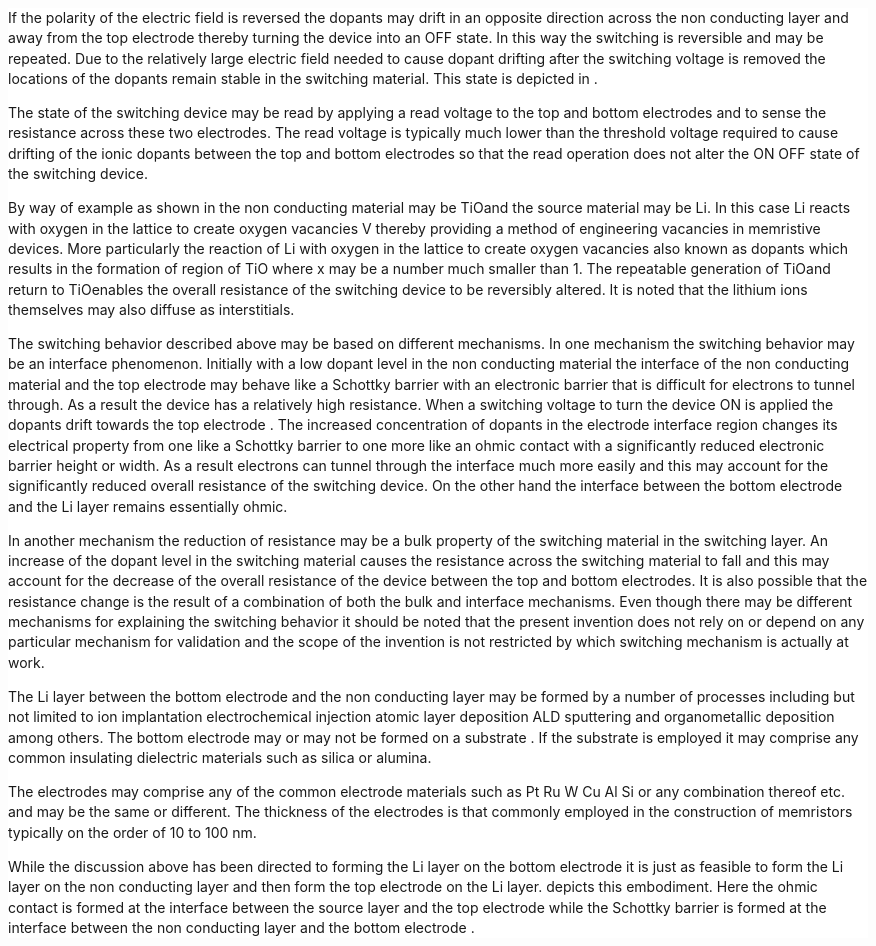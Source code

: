 If the polarity of the electric field is reversed the dopants may drift in an opposite direction across the non conducting layer and away from the top electrode thereby turning the device into an OFF state. In this way the switching is reversible and may be repeated. Due to the relatively large electric field needed to cause dopant drifting after the switching voltage is removed the locations of the dopants remain stable in the switching material. This state is depicted in .

The state of the switching device may be read by applying a read voltage to the top and bottom electrodes and to sense the resistance across these two electrodes. The read voltage is typically much lower than the threshold voltage required to cause drifting of the ionic dopants between the top and bottom electrodes so that the read operation does not alter the ON OFF state of the switching device.

By way of example as shown in the non conducting material may be TiOand the source material may be Li. In this case Li reacts with oxygen in the lattice to create oxygen vacancies V thereby providing a method of engineering vacancies in memristive devices. More particularly the reaction of Li with oxygen in the lattice to create oxygen vacancies also known as dopants which results in the formation of region of TiO where x may be a number much smaller than 1. The repeatable generation of TiOand return to TiOenables the overall resistance of the switching device to be reversibly altered. It is noted that the lithium ions themselves may also diffuse as interstitials.

The switching behavior described above may be based on different mechanisms. In one mechanism the switching behavior may be an interface phenomenon. Initially with a low dopant level in the non conducting material the interface of the non conducting material and the top electrode may behave like a Schottky barrier with an electronic barrier that is difficult for electrons to tunnel through. As a result the device has a relatively high resistance. When a switching voltage to turn the device ON is applied the dopants drift towards the top electrode . The increased concentration of dopants in the electrode interface region changes its electrical property from one like a Schottky barrier to one more like an ohmic contact with a significantly reduced electronic barrier height or width. As a result electrons can tunnel through the interface much more easily and this may account for the significantly reduced overall resistance of the switching device. On the other hand the interface between the bottom electrode and the Li layer remains essentially ohmic.

In another mechanism the reduction of resistance may be a bulk property of the switching material in the switching layer. An increase of the dopant level in the switching material causes the resistance across the switching material to fall and this may account for the decrease of the overall resistance of the device between the top and bottom electrodes. It is also possible that the resistance change is the result of a combination of both the bulk and interface mechanisms. Even though there may be different mechanisms for explaining the switching behavior it should be noted that the present invention does not rely on or depend on any particular mechanism for validation and the scope of the invention is not restricted by which switching mechanism is actually at work.

The Li layer between the bottom electrode and the non conducting layer may be formed by a number of processes including but not limited to ion implantation electrochemical injection atomic layer deposition ALD sputtering and organometallic deposition among others. The bottom electrode may or may not be formed on a substrate . If the substrate is employed it may comprise any common insulating dielectric materials such as silica or alumina.

The electrodes may comprise any of the common electrode materials such as Pt Ru W Cu Al Si or any combination thereof etc. and may be the same or different. The thickness of the electrodes is that commonly employed in the construction of memristors typically on the order of 10 to 100 nm.

While the discussion above has been directed to forming the Li layer on the bottom electrode it is just as feasible to form the Li layer on the non conducting layer and then form the top electrode on the Li layer. depicts this embodiment. Here the ohmic contact is formed at the interface between the source layer and the top electrode while the Schottky barrier is formed at the interface between the non conducting layer and the bottom electrode .
